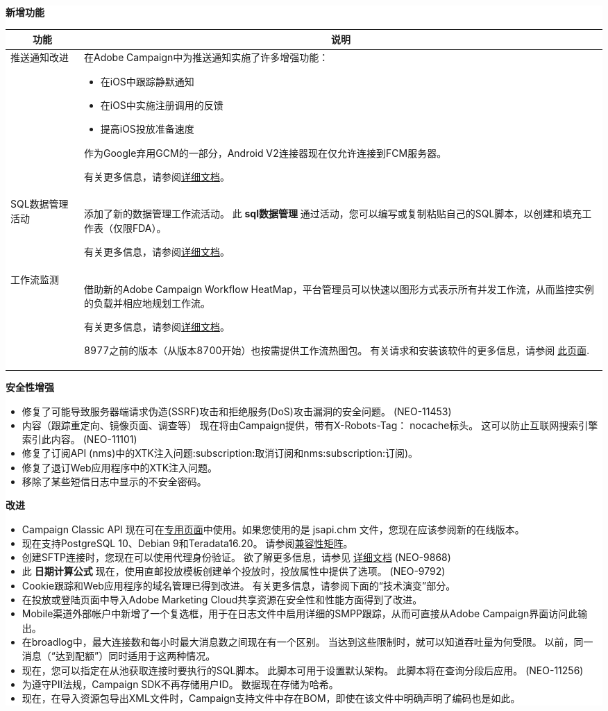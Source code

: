 **新增功能**

<table> 
 <thead> 
  <tr> 
   <th> 功能<br /> </th> 
   <th> 说明<br /> </th> 
  </tr> 
 </thead> 
 <tbody> 
  <tr> 
   <td> 推送通知改进<br /> </td> 
   <td> 在Adobe Campaign中为推送通知实施了许多增强功能：<br /> 
    <ul> 
     <li> <p>在iOS中跟踪静默通知 </p> </li> 
     <li> <p>在iOS中实施注册调用的反馈</p> </li> 
     <li> <p>提高iOS投放准备速度</p> </li> 
    </ul> <p>作为Google弃用GCM的一部分，Android V2连接器现在仅允许连接到FCM服务器。</p><p>有关更多信息，请参阅<a href="../../delivery/using/integrating-campaign-sdk-into-the-mobile-application.md">详细文档</a>。</p> </td> 
  </tr> 
  <tr> 
   <td> SQL数据管理活动<br /> </td> 
   <td> <p>添加了新的数据管理工作流活动。 此 <strong>sql数据管理</strong> 通过活动，您可以编写或复制粘贴自己的SQL脚本，以创建和填充工作表（仅限FDA）。 </p> <p>有关更多信息，请参阅<a href="../../workflow/using/sql-data-management.md">详细文档</a>。</p></td> 
  </tr> 
  <tr> 
   <td> 工作流监测<br /> </td> 
   <td> <p>借助新的Adobe Campaign Workflow HeatMap，平台管理员可以快速以图形方式表示所有并发工作流，从而监控实例的负载并相应地规划工作流。</p> <p>有关更多信息，请参阅<a href="../../workflow/using/heatmap.md">详细文档</a>。</p> <p>8977之前的版本（从版本8700开始）也按需提供工作流热图包。 有关请求和安装该软件的更多信息，请参阅 <a href="https://helpx.adobe.com/campaign/kb/install-workflow-heatmap-package.html">此页面</a>.</p> </td> 
  </tr> 
 </tbody> 
</table>

**安全性增强**

* 修复了可能导致服务器端请求伪造(SSRF)攻击和拒绝服务(DoS)攻击漏洞的安全问题。 (NEO-11453)
* 内容（跟踪重定向、镜像页面、调查等） 现在将由Campaign提供，带有X-Robots-Tag： nocache标头。 这可以防止互联网搜索引擎索引此内容。 (NEO-11101)
* 修复了订阅API (nms)中的XTK注入问题:subscription:取消订阅和nms:subscription:订阅)。
* 修复了退订Web应用程序中的XTK注入问题。
* 移除了某些短信日志中显示的不安全密码。

**改进**

* Campaign Classic API 现在可在[专用页面](https://experienceleague.adobe.com/developer/campaign-api/api/index.html?lang=zh-Hans)中使用。如果您使用的是 jsapi.chm 文件，您现在应该参阅新的在线版本。
* 现在支持PostgreSQL 10、Debian 9和Teradata16.20。 请参阅[兼容性矩阵](https://helpx.adobe.com/cn/campaign/kb/compatibility-matrix.html)。
* 创建SFTP连接时，您现在可以使用代理身份验证。 欲了解更多信息，请参见 [详细文档](../../installation/using/file-res-management.md) (NEO-9868)
* 此 **日期计算公式** 现在，使用直邮投放模板创建单个投放时，投放属性中提供了选项。 (NEO-9792)
* Cookie跟踪和Web应用程序的域名管理已得到改进。 有关更多信息，请参阅下面的“技术演变”部分。
* 在投放或登陆页面中导入Adobe Marketing Cloud共享资源在安全性和性能方面得到了改进。
* Mobile渠道外部帐户中新增了一个复选框，用于在日志文件中启用详细的SMPP跟踪，从而可直接从Adobe Campaign界面访问此输出。
* 在broadlog中，最大连接数和每小时最大消息数之间现在有一个区别。 当达到这些限制时，就可以知道吞吐量为何受限。 以前，同一消息（“达到配额”）同时适用于这两种情况。
* 现在，您可以指定在从池获取连接时要执行的SQL脚本。 此脚本可用于设置默认架构。 此脚本将在查询分段后应用。 (NEO-11256)
* 为遵守PII法规，Campaign SDK不再存储用户ID。 数据现在存储为哈希。
* 现在，在导入资源包导出XML文件时，Campaign支持文件中存在BOM，即使在该文件中明确声明了编码也是如此。
